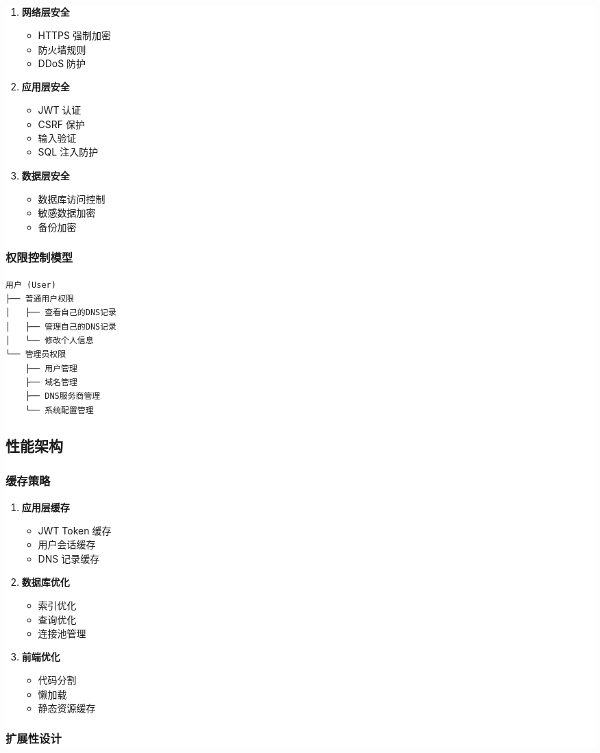 1. **网络层安全**

   - HTTPS 强制加密
   - 防火墙规则
   - DDoS 防护

2. **应用层安全**

   - JWT 认证
   - CSRF 保护
   - 输入验证
   - SQL 注入防护

3. **数据层安全**
   - 数据库访问控制
   - 敏感数据加密
   - 备份加密

### 权限控制模型

```
用户 (User)
├── 普通用户权限
│   ├── 查看自己的DNS记录
│   ├── 管理自己的DNS记录
│   └── 修改个人信息
└── 管理员权限
    ├── 用户管理
    ├── 域名管理
    ├── DNS服务商管理
    └── 系统配置管理
```

## 性能架构

### 缓存策略

1. **应用层缓存**

   - JWT Token 缓存
   - 用户会话缓存
   - DNS 记录缓存

2. **数据库优化**

   - 索引优化
   - 查询优化
   - 连接池管理

3. **前端优化**
   - 代码分割
   - 懒加载
   - 静态资源缓存

### 扩展性设计
